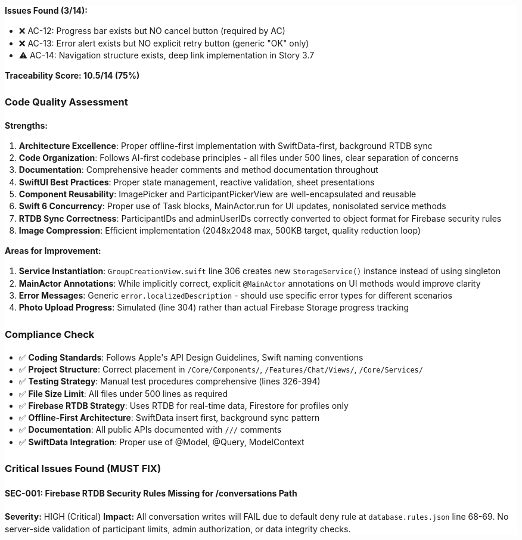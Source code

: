 **Issues Found (3/14):**
- ❌ AC-12: Progress bar exists but NO cancel button (required by AC)
- ❌ AC-13: Error alert exists but NO explicit retry button (generic "OK" only)
- ⚠️ AC-14: Navigation structure exists, deep link implementation in Story 3.7

**Traceability Score: 10.5/14 (75%)**

### Code Quality Assessment

**Strengths:**
1. **Architecture Excellence**: Proper offline-first implementation with SwiftData-first, background RTDB sync
2. **Code Organization**: Follows AI-first codebase principles - all files under 500 lines, clear separation of concerns
3. **Documentation**: Comprehensive header comments and method documentation throughout
4. **SwiftUI Best Practices**: Proper state management, reactive validation, sheet presentations
5. **Component Reusability**: ImagePicker and ParticipantPickerView are well-encapsulated and reusable
6. **Swift 6 Concurrency**: Proper use of Task blocks, MainActor.run for UI updates, nonisolated service methods
7. **RTDB Sync Correctness**: ParticipantIDs and adminUserIDs correctly converted to object format for Firebase security rules
8. **Image Compression**: Efficient implementation (2048x2048 max, 500KB target, quality reduction loop)

**Areas for Improvement:**
1. **Service Instantiation**: `GroupCreationView.swift` line 306 creates new `StorageService()` instance instead of using singleton
2. **MainActor Annotations**: While implicitly correct, explicit `@MainActor` annotations on UI methods would improve clarity
3. **Error Messages**: Generic `error.localizedDescription` - should use specific error types for different scenarios
4. **Photo Upload Progress**: Simulated (line 304) rather than actual Firebase Storage progress tracking

### Compliance Check

- ✅ **Coding Standards**: Follows Apple's API Design Guidelines, Swift naming conventions
- ✅ **Project Structure**: Correct placement in `/Core/Components/`, `/Features/Chat/Views/`, `/Core/Services/`
- ✅ **Testing Strategy**: Manual test procedures comprehensive (lines 326-394)
- ✅ **File Size Limit**: All files under 500 lines as required
- ✅ **Firebase RTDB Strategy**: Uses RTDB for real-time data, Firestore for profiles only
- ✅ **Offline-First Architecture**: SwiftData insert first, background sync pattern
- ✅ **Documentation**: All public APIs documented with `///` comments
- ✅ **SwiftData Integration**: Proper use of @Model, @Query, ModelContext

### Critical Issues Found (MUST FIX)

#### SEC-001: Firebase RTDB Security Rules Missing for /conversations Path
**Severity:** HIGH (Critical)
**Impact:** All conversation writes will FAIL due to default deny rule at `database.rules.json` line 68-69. No server-side validation of participant limits, admin authorization, or data integrity checks.
